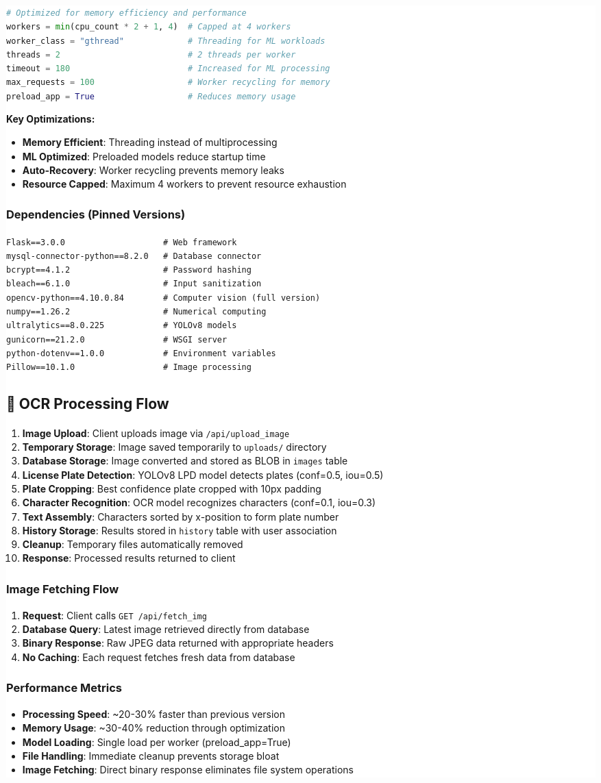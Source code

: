 ```python
# Optimized for memory efficiency and performance
workers = min(cpu_count * 2 + 1, 4)  # Capped at 4 workers
worker_class = "gthread"             # Threading for ML workloads
threads = 2                          # 2 threads per worker
timeout = 180                        # Increased for ML processing
max_requests = 100                   # Worker recycling for memory
preload_app = True                   # Reduces memory usage
```

**Key Optimizations:**
- **Memory Efficient**: Threading instead of multiprocessing
- **ML Optimized**: Preloaded models reduce startup time
- **Auto-Recovery**: Worker recycling prevents memory leaks
- **Resource Capped**: Maximum 4 workers to prevent resource exhaustion

### Dependencies (Pinned Versions)

```txt
Flask==3.0.0                    # Web framework
mysql-connector-python==8.2.0   # Database connector
bcrypt==4.1.2                   # Password hashing
bleach==6.1.0                   # Input sanitization
opencv-python==4.10.0.84        # Computer vision (full version)
numpy==1.26.2                   # Numerical computing
ultralytics==8.0.225            # YOLOv8 models
gunicorn==21.2.0                # WSGI server
python-dotenv==1.0.0            # Environment variables
Pillow==10.1.0                  # Image processing
```

## 🔄 OCR Processing Flow

1. **Image Upload**: Client uploads image via `/api/upload_image`
2. **Temporary Storage**: Image saved temporarily to `uploads/` directory
3. **Database Storage**: Image converted and stored as BLOB in `images` table
4. **License Plate Detection**: YOLOv8 LPD model detects plates (conf=0.5, iou=0.5)
5. **Plate Cropping**: Best confidence plate cropped with 10px padding
6. **Character Recognition**: OCR model recognizes characters (conf=0.1, iou=0.3)
7. **Text Assembly**: Characters sorted by x-position to form plate number
8. **History Storage**: Results stored in `history` table with user association
9. **Cleanup**: Temporary files automatically removed
10. **Response**: Processed results returned to client

### Image Fetching Flow
1. **Request**: Client calls `GET /api/fetch_img`
2. **Database Query**: Latest image retrieved directly from database
3. **Binary Response**: Raw JPEG data returned with appropriate headers
4. **No Caching**: Each request fetches fresh data from database

### Performance Metrics
- **Processing Speed**: ~20-30% faster than previous version
- **Memory Usage**: ~30-40% reduction through optimization
- **Model Loading**: Single load per worker (preload_app=True)
- **File Handling**: Immediate cleanup prevents storage bloat
- **Image Fetching**: Direct binary response eliminates file system operations

